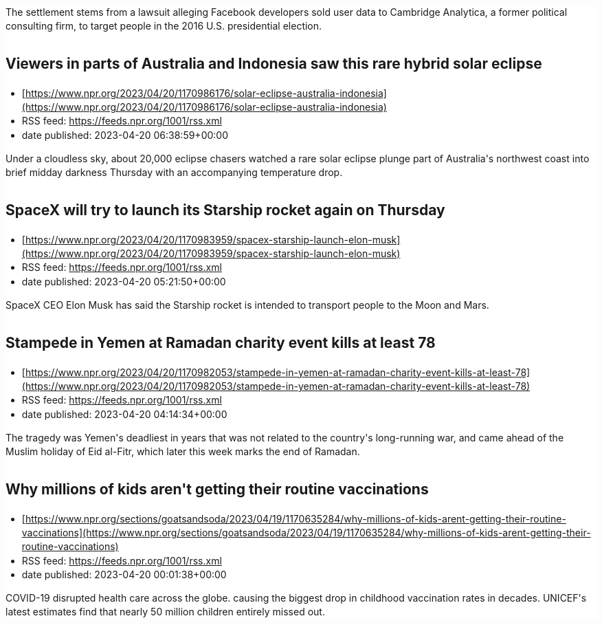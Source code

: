 The settlement stems from a lawsuit alleging Facebook developers sold user data to Cambridge Analytica, a former political consulting firm, to target people in the 2016 U.S. presidential election.

## Viewers in parts of Australia and Indonesia saw this rare hybrid solar eclipse
 - [https://www.npr.org/2023/04/20/1170986176/solar-eclipse-australia-indonesia](https://www.npr.org/2023/04/20/1170986176/solar-eclipse-australia-indonesia)
 - RSS feed: https://feeds.npr.org/1001/rss.xml
 - date published: 2023-04-20 06:38:59+00:00

Under a cloudless sky, about 20,000 eclipse chasers watched a rare solar eclipse plunge part of Australia's northwest coast into brief midday darkness Thursday with an accompanying temperature drop.

## SpaceX will try to launch its Starship rocket again on Thursday
 - [https://www.npr.org/2023/04/20/1170983959/spacex-starship-launch-elon-musk](https://www.npr.org/2023/04/20/1170983959/spacex-starship-launch-elon-musk)
 - RSS feed: https://feeds.npr.org/1001/rss.xml
 - date published: 2023-04-20 05:21:50+00:00

SpaceX CEO Elon Musk has said the Starship rocket is intended to transport people to the Moon and Mars.

## Stampede in Yemen at Ramadan charity event kills at least 78
 - [https://www.npr.org/2023/04/20/1170982053/stampede-in-yemen-at-ramadan-charity-event-kills-at-least-78](https://www.npr.org/2023/04/20/1170982053/stampede-in-yemen-at-ramadan-charity-event-kills-at-least-78)
 - RSS feed: https://feeds.npr.org/1001/rss.xml
 - date published: 2023-04-20 04:14:34+00:00

The tragedy was Yemen's deadliest in years that was not related to the country's long-running war, and came ahead of the Muslim holiday of Eid al-Fitr, which later this week marks the end of Ramadan.

## Why millions of kids aren't getting their routine vaccinations
 - [https://www.npr.org/sections/goatsandsoda/2023/04/19/1170635284/why-millions-of-kids-arent-getting-their-routine-vaccinations](https://www.npr.org/sections/goatsandsoda/2023/04/19/1170635284/why-millions-of-kids-arent-getting-their-routine-vaccinations)
 - RSS feed: https://feeds.npr.org/1001/rss.xml
 - date published: 2023-04-20 00:01:38+00:00

COVID-19 disrupted health care across the globe. causing the biggest drop in childhood vaccination rates in decades. UNICEF's latest estimates find that nearly 50 million children entirely missed out.

